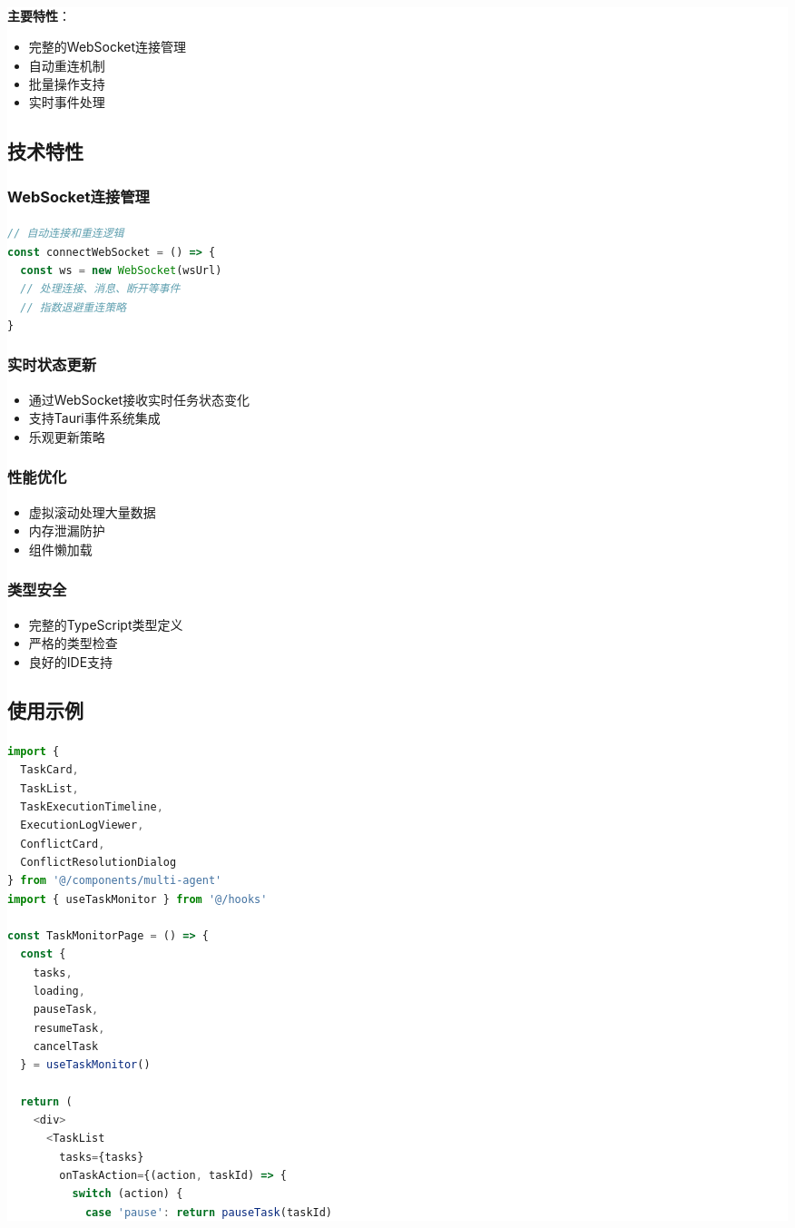 **主要特性**：
- 完整的WebSocket连接管理
- 自动重连机制
- 批量操作支持
- 实时事件处理

## 技术特性

### WebSocket连接管理
```typescript
// 自动连接和重连逻辑
const connectWebSocket = () => {
  const ws = new WebSocket(wsUrl)
  // 处理连接、消息、断开等事件
  // 指数退避重连策略
}
```

### 实时状态更新
- 通过WebSocket接收实时任务状态变化
- 支持Tauri事件系统集成
- 乐观更新策略

### 性能优化
- 虚拟滚动处理大量数据
- 内存泄漏防护
- 组件懒加载

### 类型安全
- 完整的TypeScript类型定义
- 严格的类型检查
- 良好的IDE支持

## 使用示例

```typescript
import {
  TaskCard,
  TaskList,
  TaskExecutionTimeline,
  ExecutionLogViewer,
  ConflictCard,
  ConflictResolutionDialog
} from '@/components/multi-agent'
import { useTaskMonitor } from '@/hooks'

const TaskMonitorPage = () => {
  const {
    tasks,
    loading,
    pauseTask,
    resumeTask,
    cancelTask
  } = useTaskMonitor()

  return (
    <div>
      <TaskList
        tasks={tasks}
        onTaskAction={(action, taskId) => {
          switch (action) {
            case 'pause': return pauseTask(taskId)
```